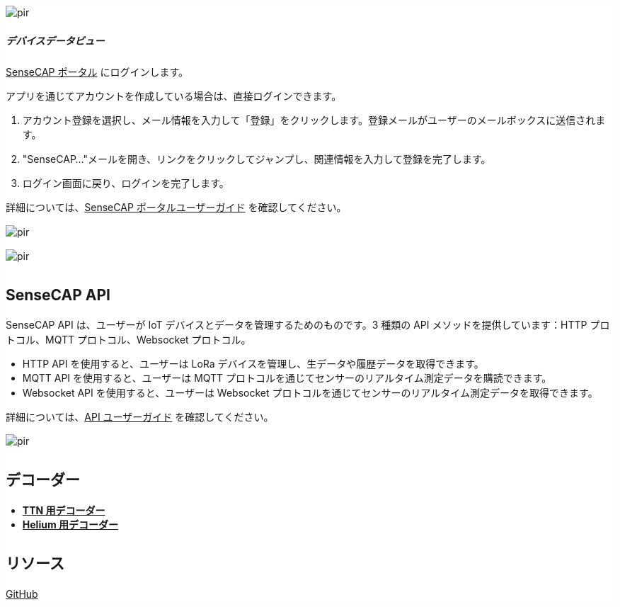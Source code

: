 <p style={{textAlign: 'center'}}><img src="https://files.seeedstudio.com/wiki/SenseCAP/Tracker/portal_page.png" alt="pir" width={800} height="auto" /></p>

##### デバイスデータビュー

[SenseCAP ポータル](http://sensecap.seeed.cc) にログインします。

アプリを通じてアカウントを作成している場合は、直接ログインできます。

1) アカウント登録を選択し、メール情報を入力して「登録」をクリックします。登録メールがユーザーのメールボックスに送信されます。

2) "SenseCAP…"メールを開き、リンクをクリックしてジャンプし、関連情報を入力して登録を完了します。

3) ログイン画面に戻り、ログインを完了します。

詳細については、[SenseCAP ポータルユーザーガイド](https://sensecap-docs.seeed.cc/quickstart.html) を確認してください。

<p style={{textAlign: 'center'}}><img src="https://files.seeedstudio.com/wiki/SenseCAP/Tracker/portaldata1.png" alt="pir" width={800} height="auto" /></p>

<p style={{textAlign: 'center'}}><img src="https://files.seeedstudio.com/wiki/SenseCAP/Tracker/map_view2.png" alt="pir" width={800} height="auto" /></p>

## SenseCAP API 

SenseCAP API は、ユーザーが IoT デバイスとデータを管理するためのものです。3 種類の API メソッドを提供しています：HTTP プロトコル、MQTT プロトコル、Websocket プロトコル。
* HTTP API を使用すると、ユーザーは LoRa デバイスを管理し、生データや履歴データを取得できます。
* MQTT API を使用すると、ユーザーは MQTT プロトコルを通じてセンサーのリアルタイム測定データを購読できます。
* Websocket API を使用すると、ユーザーは Websocket プロトコルを通じてセンサーのリアルタイム測定データを取得できます。

詳細については、[API ユーザーガイド](https://sensecap-docs.seeed.cc/) を確認してください。

<p style={{textAlign: 'center'}}><img src="https://files.seeedstudio.com/wiki/SenseCAP/Tracker/api_page.png" alt="pir" width={800} height="auto" /></p>

## デコーダー

* **[TTN 用デコーダー](https://github.com/Seeed-Solution/SenseCAP-Decoder/blob/main/T1000/TTN/SenseCAP_T1000E_TTN_Decoder.js)**
* **[Helium 用デコーダー](https://github.com/Seeed-Solution/SenseCAP-Decoder/blob/main/T1000/Helium/SenseCAP_T1000E_Helium_Decoder.js)**

## リソース

[GitHub](https://github.com/Seeed-Studio/Seeed-Tracker-T1000-E-for-LoRaWAN-dev-board)